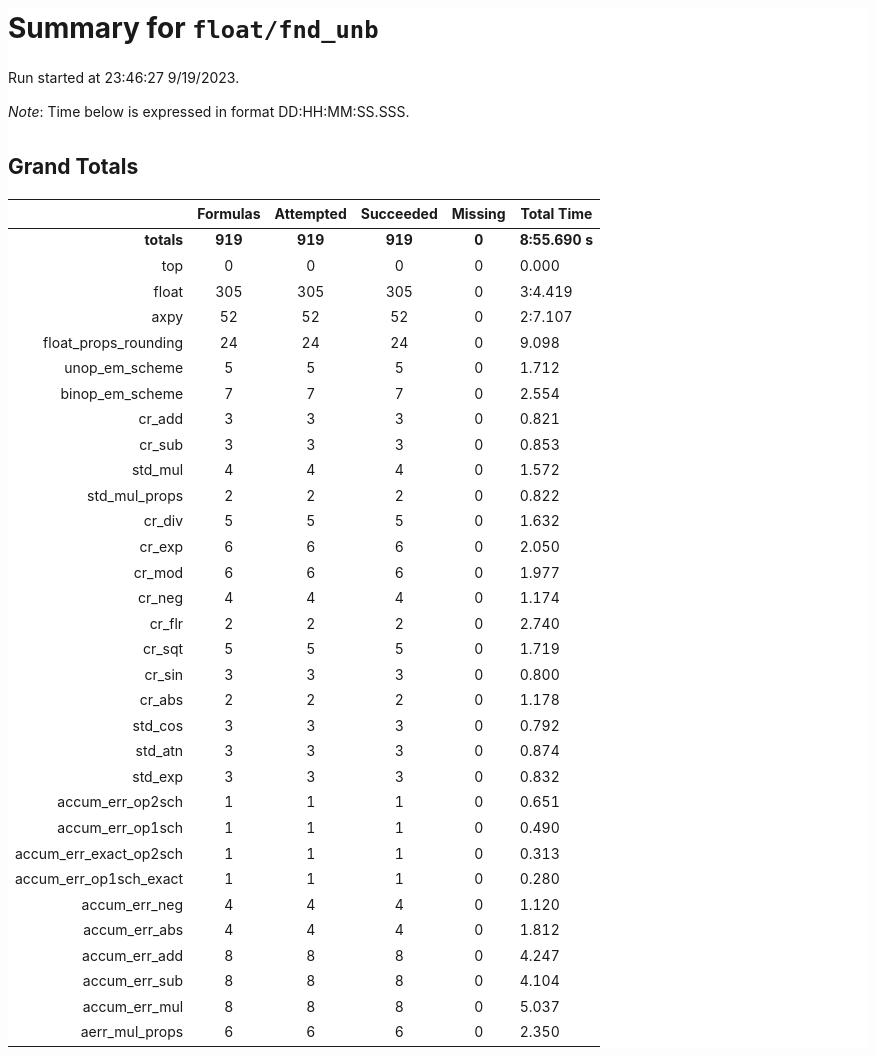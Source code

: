 # Summary for `float/fnd_unb`
Run started at 23:46:27 9/19/2023.

_Note_: Time below is expressed in format DD:HH:MM:SS.SSS.
## Grand Totals 
|            | Formulas | Attempted | Succeeded | Missing | Total Time |
| ---:       | :---:    | :---:     | :---:     | :---:   | ---        |
| **totals** | **919**   | **919**    | **919**    | **0**  | **8:55.690 s**   |
|top|0|0|0|0|0.000|
|float|305|305|305|0|3:4.419|
|axpy|52|52|52|0|2:7.107|
|float_props_rounding|24|24|24|0|9.098|
|unop_em_scheme|5|5|5|0|1.712|
|binop_em_scheme|7|7|7|0|2.554|
|cr_add|3|3|3|0|0.821|
|cr_sub|3|3|3|0|0.853|
|std_mul|4|4|4|0|1.572|
|std_mul_props|2|2|2|0|0.822|
|cr_div|5|5|5|0|1.632|
|cr_exp|6|6|6|0|2.050|
|cr_mod|6|6|6|0|1.977|
|cr_neg|4|4|4|0|1.174|
|cr_flr|2|2|2|0|2.740|
|cr_sqt|5|5|5|0|1.719|
|cr_sin|3|3|3|0|0.800|
|cr_abs|2|2|2|0|1.178|
|std_cos|3|3|3|0|0.792|
|std_atn|3|3|3|0|0.874|
|std_exp|3|3|3|0|0.832|
|accum_err_op2sch|1|1|1|0|0.651|
|accum_err_op1sch|1|1|1|0|0.490|
|accum_err_exact_op2sch|1|1|1|0|0.313|
|accum_err_op1sch_exact|1|1|1|0|0.280|
|accum_err_neg|4|4|4|0|1.120|
|accum_err_abs|4|4|4|0|1.812|
|accum_err_add|8|8|8|0|4.247|
|accum_err_sub|8|8|8|0|4.104|
|accum_err_mul|8|8|8|0|5.037|
|aerr_mul_props|6|6|6|0|2.350|